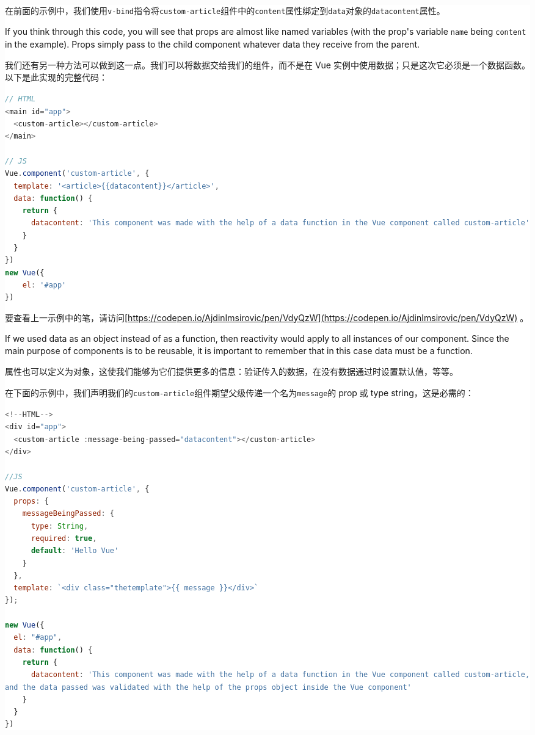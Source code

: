 在前面的示例中，我们使用`v-bind`指令将`custom-article`组件中的`content`属性绑定到`data`对象的`datacontent`属性。

If you think through this code, you will see that props are almost like named variables (with the prop's variable `name` being `content` in the example). Props simply pass to the child component whatever data they receive from the parent.

我们还有另一种方法可以做到这一点。我们可以将数据交给我们的组件，而不是在 Vue 实例中使用数据；只是这次它必须是一个数据函数。以下是此实现的完整代码：

```js
// HTML
<main id="app">
  <custom-article></custom-article>
</main>

// JS
Vue.component('custom-article', {
  template: '<article>{{datacontent}}</article>',
  data: function() {
    return {
      datacontent: 'This component was made with the help of a data function in the Vue component called custom-article'
    }
  }
})
new Vue({
    el: '#app'
})
```

要查看上一示例中的笔，请访问[https://codepen.io/AjdinImsirovic/pen/VdyQzW](https://codepen.io/AjdinImsirovic/pen/VdyQzW) 。

If we used data as an object instead of as a function, then reactivity would apply to all instances of our component. Since the main purpose of components is to be reusable, it is important to remember that in this case data must be a function.

属性也可以定义为对象，这使我们能够为它们提供更多的信息：验证传入的数据，在没有数据通过时设置默认值，等等。

在下面的示例中，我们声明我们的`custom-article`组件期望父级传递一个名为`message`的 prop 或 type string，这是必需的：

```js
<!--HTML-->
<div id="app">
  <custom-article :message-being-passed="datacontent"></custom-article>
</div>

//JS
Vue.component('custom-article', {
  props: {
    messageBeingPassed: {
      type: String,
      required: true,
      default: 'Hello Vue'
    }
  },
  template: `<div class="thetemplate">{{ message }}</div>`
});

new Vue({
  el: "#app",
  data: function() {
    return {
      datacontent: 'This component was made with the help of a data function in the Vue component called custom-article, and the data passed was validated with the help of the props object inside the Vue component'
    }
  }
})
```